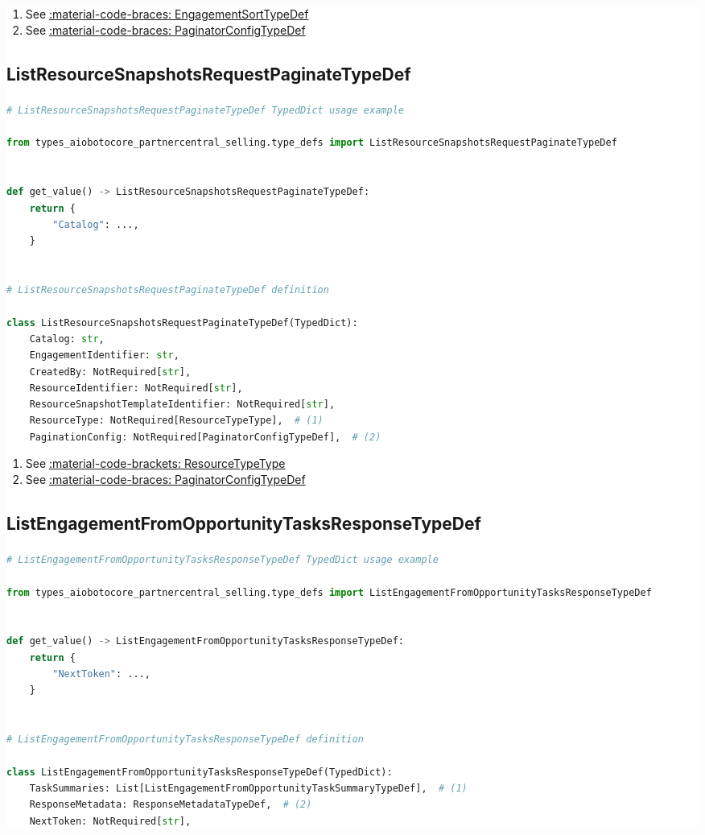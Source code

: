 1. See [:material-code-braces: EngagementSortTypeDef](./type_defs.md#engagementsorttypedef) 
2. See [:material-code-braces: PaginatorConfigTypeDef](./type_defs.md#paginatorconfigtypedef) 
## ListResourceSnapshotsRequestPaginateTypeDef

```python
# ListResourceSnapshotsRequestPaginateTypeDef TypedDict usage example

from types_aiobotocore_partnercentral_selling.type_defs import ListResourceSnapshotsRequestPaginateTypeDef


def get_value() -> ListResourceSnapshotsRequestPaginateTypeDef:
    return {
        "Catalog": ...,
    }


# ListResourceSnapshotsRequestPaginateTypeDef definition

class ListResourceSnapshotsRequestPaginateTypeDef(TypedDict):
    Catalog: str,
    EngagementIdentifier: str,
    CreatedBy: NotRequired[str],
    ResourceIdentifier: NotRequired[str],
    ResourceSnapshotTemplateIdentifier: NotRequired[str],
    ResourceType: NotRequired[ResourceTypeType],  # (1)
    PaginationConfig: NotRequired[PaginatorConfigTypeDef],  # (2)
```

1. See [:material-code-brackets: ResourceTypeType](./literals.md#resourcetypetype) 
2. See [:material-code-braces: PaginatorConfigTypeDef](./type_defs.md#paginatorconfigtypedef) 
## ListEngagementFromOpportunityTasksResponseTypeDef

```python
# ListEngagementFromOpportunityTasksResponseTypeDef TypedDict usage example

from types_aiobotocore_partnercentral_selling.type_defs import ListEngagementFromOpportunityTasksResponseTypeDef


def get_value() -> ListEngagementFromOpportunityTasksResponseTypeDef:
    return {
        "NextToken": ...,
    }


# ListEngagementFromOpportunityTasksResponseTypeDef definition

class ListEngagementFromOpportunityTasksResponseTypeDef(TypedDict):
    TaskSummaries: List[ListEngagementFromOpportunityTaskSummaryTypeDef],  # (1)
    ResponseMetadata: ResponseMetadataTypeDef,  # (2)
    NextToken: NotRequired[str],
```
